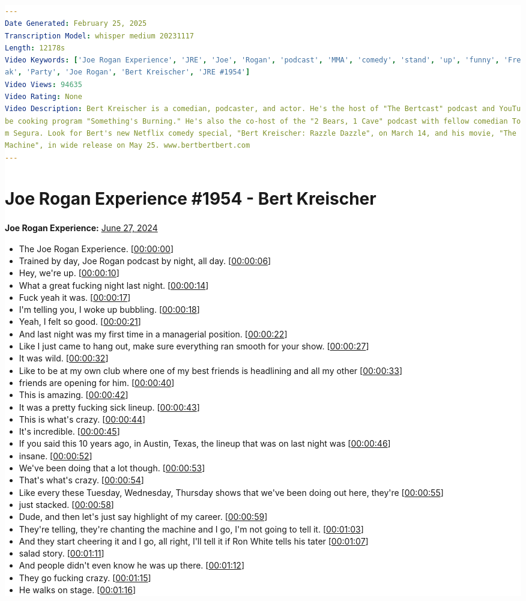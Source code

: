 ```yaml
---
Date Generated: February 25, 2025
Transcription Model: whisper medium 20231117
Length: 12178s
Video Keywords: ['Joe Rogan Experience', 'JRE', 'Joe', 'Rogan', 'podcast', 'MMA', 'comedy', 'stand', 'up', 'funny', 'Freak', 'Party', 'Joe Rogan', 'Bert Kreischer', 'JRE #1954']
Video Views: 94635
Video Rating: None
Video Description: Bert Kreischer is a comedian, podcaster, and actor. He's the host of "The Bertcast" podcast and YouTube cooking program "Something's Burning." He's also the co-host of the "2 Bears, 1 Cave" podcast with fellow comedian Tom Segura. Look for Bert's new Netflix comedy special, "Bert Kreischer: Razzle Dazzle", on March 14, and his movie, "The Machine", in wide release on May 25. www.bertbertbert.com
---
```


# Joe Rogan Experience #1954 - Bert Kreischer
**Joe Rogan Experience:** [June 27, 2024](https://www.youtube.com/watch?v=VykPavc_NP4)
*  The Joe Rogan Experience. [[00:00:00](https://www.youtube.com/watch?v=VykPavc_NP4&t=0.0s)]
*  Trained by day, Joe Rogan podcast by night, all day. [[00:00:06](https://www.youtube.com/watch?v=VykPavc_NP4&t=6.0s)]
*  Hey, we're up. [[00:00:10](https://www.youtube.com/watch?v=VykPavc_NP4&t=10.0s)]
*  What a great fucking night last night. [[00:00:14](https://www.youtube.com/watch?v=VykPavc_NP4&t=14.0s)]
*  Fuck yeah it was. [[00:00:17](https://www.youtube.com/watch?v=VykPavc_NP4&t=17.0s)]
*  I'm telling you, I woke up bubbling. [[00:00:18](https://www.youtube.com/watch?v=VykPavc_NP4&t=18.0s)]
*  Yeah, I felt so good. [[00:00:21](https://www.youtube.com/watch?v=VykPavc_NP4&t=21.0s)]
*  And last night was my first time in a managerial position. [[00:00:22](https://www.youtube.com/watch?v=VykPavc_NP4&t=22.0s)]
*  Like I just came to hang out, make sure everything ran smooth for your show. [[00:00:27](https://www.youtube.com/watch?v=VykPavc_NP4&t=27.0s)]
*  It was wild. [[00:00:32](https://www.youtube.com/watch?v=VykPavc_NP4&t=32.0s)]
*  Like to be at my own club where one of my best friends is headlining and all my other [[00:00:33](https://www.youtube.com/watch?v=VykPavc_NP4&t=33.0s)]
*  friends are opening for him. [[00:00:40](https://www.youtube.com/watch?v=VykPavc_NP4&t=40.0s)]
*  This is amazing. [[00:00:42](https://www.youtube.com/watch?v=VykPavc_NP4&t=42.0s)]
*  It was a pretty fucking sick lineup. [[00:00:43](https://www.youtube.com/watch?v=VykPavc_NP4&t=43.0s)]
*  This is what's crazy. [[00:00:44](https://www.youtube.com/watch?v=VykPavc_NP4&t=44.0s)]
*  It's incredible. [[00:00:45](https://www.youtube.com/watch?v=VykPavc_NP4&t=45.0s)]
*  If you said this 10 years ago, in Austin, Texas, the lineup that was on last night was [[00:00:46](https://www.youtube.com/watch?v=VykPavc_NP4&t=46.0s)]
*  insane. [[00:00:52](https://www.youtube.com/watch?v=VykPavc_NP4&t=52.0s)]
*  We've been doing that a lot though. [[00:00:53](https://www.youtube.com/watch?v=VykPavc_NP4&t=53.0s)]
*  That's what's crazy. [[00:00:54](https://www.youtube.com/watch?v=VykPavc_NP4&t=54.0s)]
*  Like every these Tuesday, Wednesday, Thursday shows that we've been doing out here, they're [[00:00:55](https://www.youtube.com/watch?v=VykPavc_NP4&t=55.0s)]
*  just stacked. [[00:00:58](https://www.youtube.com/watch?v=VykPavc_NP4&t=58.0s)]
*  Dude, and then let's just say highlight of my career. [[00:00:59](https://www.youtube.com/watch?v=VykPavc_NP4&t=59.0s)]
*  They're telling, they're chanting the machine and I go, I'm not going to tell it. [[00:01:03](https://www.youtube.com/watch?v=VykPavc_NP4&t=63.0s)]
*  And they start cheering it and I go, all right, I'll tell it if Ron White tells his tater [[00:01:07](https://www.youtube.com/watch?v=VykPavc_NP4&t=67.0s)]
*  salad story. [[00:01:11](https://www.youtube.com/watch?v=VykPavc_NP4&t=71.0s)]
*  And people didn't even know he was up there. [[00:01:12](https://www.youtube.com/watch?v=VykPavc_NP4&t=72.0s)]
*  They go fucking crazy. [[00:01:15](https://www.youtube.com/watch?v=VykPavc_NP4&t=75.0s)]
*  He walks on stage. [[00:01:16](https://www.youtube.com/watch?v=VykPavc_NP4&t=76.0s)]